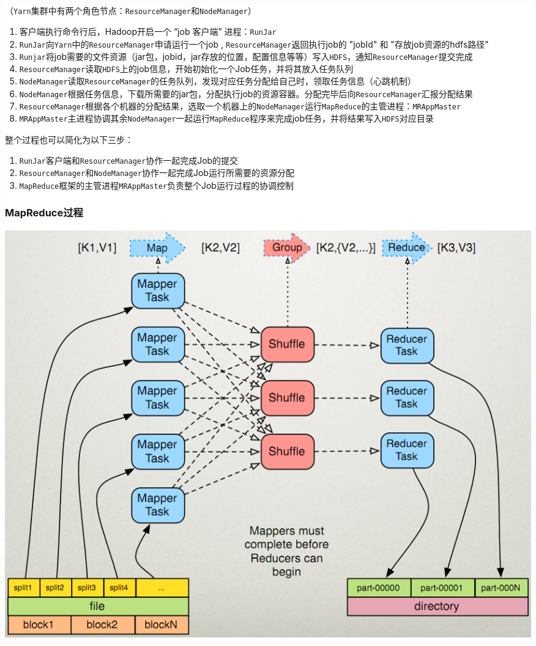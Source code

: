 （`Yarn`集群中有两个角色节点：`ResourceManager`和`NodeManager`）
1. 客户端执行命令行后，Hadoop开启一个 “job 客户端” 进程：`RunJar`
2. `RunJar`向`Yarn`中的`ResourceManager`申请运行一个job , `ResourceManager`返回执行job的 "jobId" 和 "存放job资源的hdfs路径"
3. `Runjar`将job需要的文件资源（jar包，jobid，jar存放的位置，配置信息等等）写入`HDFS`，通知`ResourceManager`提交完成
4. `ResourceManager`读取`HDFS`上的job信息，开始初始化一个Job任务，并将其放入任务队列
5. `NodeManager`读取`ResourceManager`的任务队列，发现对应任务分配给自己时，领取任务信息（心跳机制）
6. `NodeManager`根据任务信息，下载所需要的jar包，分配执行job的资源容器。分配完毕后向`ResourceManager`汇报分配结果
7. `ResourceManager`根据各个机器的分配结果，选取一个机器上的`NodeManager`运行`MapReduce`的主管进程：`MRAppMaster`
8. `MRAppMaster`主进程协调其余`NodeManager`一起运行`MapReduce`程序来完成job任务，并将结果写入`HDFS`对应目录

整个过程也可以简化为以下三步：
1. `RunJar`客户端和`ResourceManager`协作一起完成Job的提交
2. `ResourceManager`和`NodeManager`协作一起完成Job运行所需要的资源分配
3. `MapReduce`框架的主管进程`MRAppMaster`负责整个Job运行过程的协调控制

### MapReduce过程
![MapReduce过程](/assets/MapReduce原理.png)
